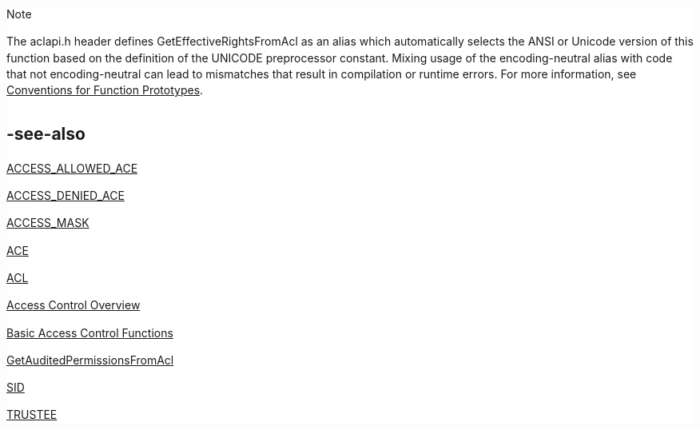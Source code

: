




> [!NOTE]
> The aclapi.h header defines GetEffectiveRightsFromAcl as an alias which automatically selects the ANSI or Unicode version of this function based on the definition of the UNICODE preprocessor constant. Mixing usage of the encoding-neutral alias with code that not encoding-neutral can lead to mismatches that result in compilation or runtime errors. For more information, see [Conventions for Function Prototypes](/windows/win32/intl/conventions-for-function-prototypes).

## -see-also

<a href="/windows/desktop/api/winnt/ns-winnt-access_allowed_ace">ACCESS_ALLOWED_ACE</a>



<a href="/windows/desktop/api/winnt/ns-winnt-access_denied_ace">ACCESS_DENIED_ACE</a>



<a href="/windows/desktop/SecAuthZ/access-mask">ACCESS_MASK</a>



<a href="/windows/desktop/SecAuthZ/ace">ACE</a>



<a href="/windows/desktop/api/winnt/ns-winnt-acl">ACL</a>



<a href="/windows/desktop/SecAuthZ/access-control">Access Control Overview</a>



<a href="/windows/desktop/SecAuthZ/authorization-functions">Basic Access Control Functions</a>



<a href="/windows/desktop/api/aclapi/nf-aclapi-getauditedpermissionsfromacla">GetAuditedPermissionsFromAcl</a>



<a href="/windows/desktop/api/winnt/ns-winnt-sid">SID</a>



<a href="/windows/desktop/api/accctrl/ns-accctrl-trustee_a">TRUSTEE</a>

